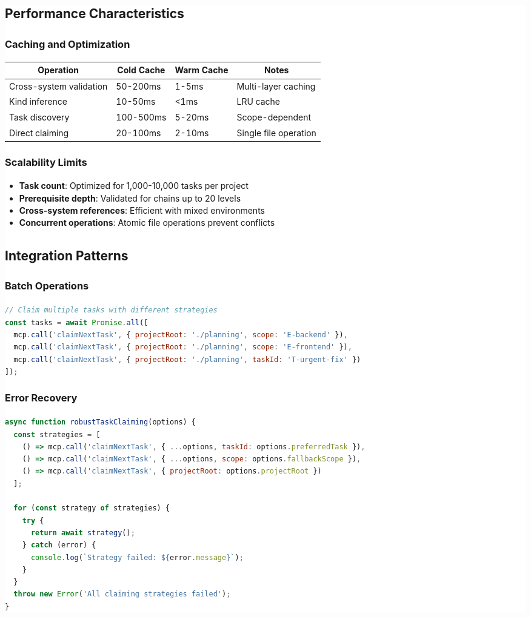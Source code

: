 ## Performance Characteristics

### Caching and Optimization

| Operation | Cold Cache | Warm Cache | Notes |
|-----------|------------|------------|-------|
| Cross-system validation | 50-200ms | 1-5ms | Multi-layer caching |
| Kind inference | 10-50ms | <1ms | LRU cache |
| Task discovery | 100-500ms | 5-20ms | Scope-dependent |
| Direct claiming | 20-100ms | 2-10ms | Single file operation |

### Scalability Limits

- **Task count**: Optimized for 1,000-10,000 tasks per project
- **Prerequisite depth**: Validated for chains up to 20 levels
- **Cross-system references**: Efficient with mixed environments
- **Concurrent operations**: Atomic file operations prevent conflicts

## Integration Patterns

### Batch Operations

```javascript
// Claim multiple tasks with different strategies
const tasks = await Promise.all([
  mcp.call('claimNextTask', { projectRoot: './planning', scope: 'E-backend' }),
  mcp.call('claimNextTask', { projectRoot: './planning', scope: 'E-frontend' }),
  mcp.call('claimNextTask', { projectRoot: './planning', taskId: 'T-urgent-fix' })
]);
```

### Error Recovery

```javascript
async function robustTaskClaiming(options) {
  const strategies = [
    () => mcp.call('claimNextTask', { ...options, taskId: options.preferredTask }),
    () => mcp.call('claimNextTask', { ...options, scope: options.fallbackScope }),
    () => mcp.call('claimNextTask', { projectRoot: options.projectRoot })
  ];
  
  for (const strategy of strategies) {
    try {
      return await strategy();
    } catch (error) {
      console.log(`Strategy failed: ${error.message}`);
    }
  }
  throw new Error('All claiming strategies failed');
}
```
